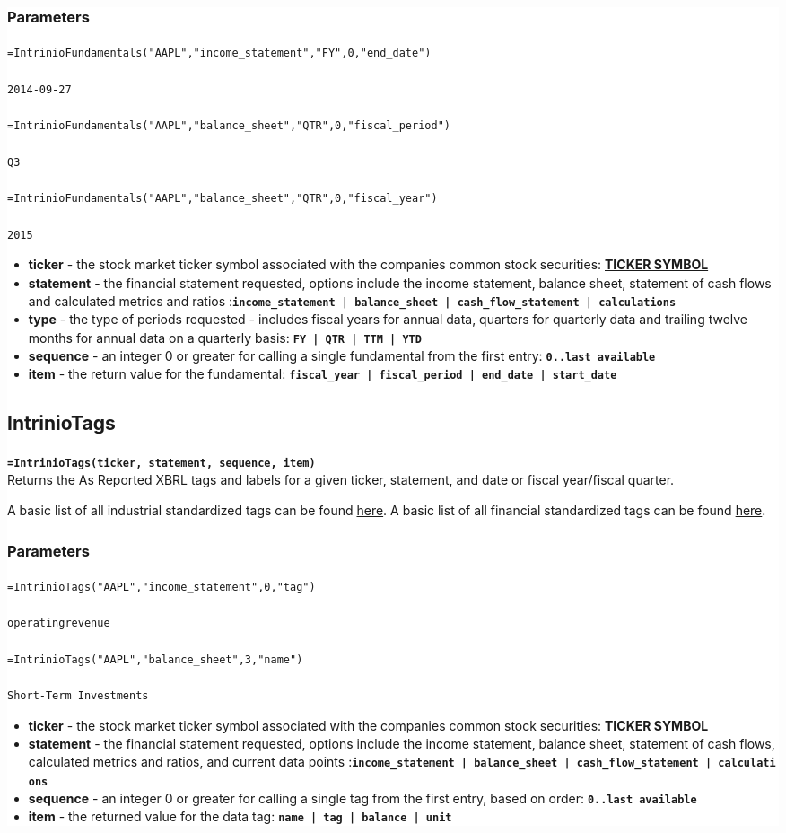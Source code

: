 ### Parameters

```
=IntrinioFundamentals("AAPL","income_statement","FY",0,"end_date")

2014-09-27

=IntrinioFundamentals("AAPL","balance_sheet","QTR",0,"fiscal_period")

Q3

=IntrinioFundamentals("AAPL","balance_sheet","QTR",0,"fiscal_year")

2015
```

*   **ticker** - the stock market ticker symbol associated with the companies common stock securities: **<a href="/master/us-securities#home" target="_blank">TICKER SYMBOL</a>**
*   **statement** - the financial statement requested, options include the income statement, balance sheet, statement of cash flows and calculated metrics and ratios :**`income_statement | balance_sheet | cash_flow_statement | calculations`**
*   **type** - the type of periods requested - includes fiscal years for annual data, quarters for quarterly data and trailing twelve months for annual data on a quarterly basis: **`FY | QTR | TTM | YTD`**
*   **sequence** - an integer 0 or greater for calling a single fundamental from the first entry: **`0..last available`**
*   **item** - the return value for the fundamental: **`fiscal_year | fiscal_period | end_date | start_date`**

## IntrinioTags

**`=IntrinioTags(ticker, statement, sequence, item)`**  
Returns the As Reported XBRL tags and labels for a given ticker, statement, and date or fiscal year/fiscal quarter.

A basic list of all industrial standardized tags can be found <a href="/tags/intrinio-public#industrial" target="_blank">here</a>.
A basic list of all financial standardized tags can be found <a href="/tags/intrinio-public#financial" target="_blank">here</a>.

### Parameters

```
=IntrinioTags("AAPL","income_statement",0,"tag")

operatingrevenue

=IntrinioTags("AAPL","balance_sheet",3,"name")

Short-Term Investments
```

*   **ticker** - the stock market ticker symbol associated with the companies common stock securities: **<a href="/master/us-securities#home" target="_blank">TICKER SYMBOL</a>**
*   **statement** - the financial statement requested, options include the income statement, balance sheet, statement of cash flows, calculated metrics and ratios, and current data points :**`income_statement | balance_sheet | cash_flow_statement | calculations`**
*   **sequence** - an integer 0 or greater for calling a single tag from the first entry, based on order: **`0..last available`**
*   **item**  - the returned value for the data tag: **`name | tag | balance | unit`**
